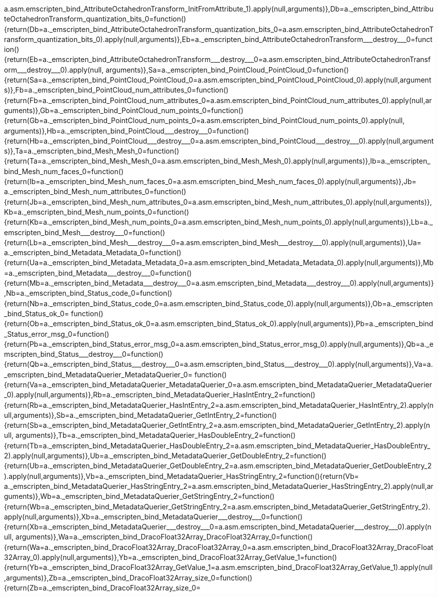 a.asm.emscripten_bind_AttributeOctahedronTransform_InitFromAttribute_1).apply(null,arguments)},Db=a._emscripten_bind_AttributeOctahedronTransform_quantization_bits_0=function(){return(Db=a._emscripten_bind_AttributeOctahedronTransform_quantization_bits_0=a.asm.emscripten_bind_AttributeOctahedronTransform_quantization_bits_0).apply(null,arguments)},Eb=a._emscripten_bind_AttributeOctahedronTransform___destroy___0=function(){return(Eb=a._emscripten_bind_AttributeOctahedronTransform___destroy___0=a.asm.emscripten_bind_AttributeOctahedronTransform___destroy___0).apply(null,
arguments)},Sa=a._emscripten_bind_PointCloud_PointCloud_0=function(){return(Sa=a._emscripten_bind_PointCloud_PointCloud_0=a.asm.emscripten_bind_PointCloud_PointCloud_0).apply(null,arguments)},Fb=a._emscripten_bind_PointCloud_num_attributes_0=function(){return(Fb=a._emscripten_bind_PointCloud_num_attributes_0=a.asm.emscripten_bind_PointCloud_num_attributes_0).apply(null,arguments)},Gb=a._emscripten_bind_PointCloud_num_points_0=function(){return(Gb=a._emscripten_bind_PointCloud_num_points_0=a.asm.emscripten_bind_PointCloud_num_points_0).apply(null,
arguments)},Hb=a._emscripten_bind_PointCloud___destroy___0=function(){return(Hb=a._emscripten_bind_PointCloud___destroy___0=a.asm.emscripten_bind_PointCloud___destroy___0).apply(null,arguments)},Ta=a._emscripten_bind_Mesh_Mesh_0=function(){return(Ta=a._emscripten_bind_Mesh_Mesh_0=a.asm.emscripten_bind_Mesh_Mesh_0).apply(null,arguments)},Ib=a._emscripten_bind_Mesh_num_faces_0=function(){return(Ib=a._emscripten_bind_Mesh_num_faces_0=a.asm.emscripten_bind_Mesh_num_faces_0).apply(null,arguments)},Jb=
a._emscripten_bind_Mesh_num_attributes_0=function(){return(Jb=a._emscripten_bind_Mesh_num_attributes_0=a.asm.emscripten_bind_Mesh_num_attributes_0).apply(null,arguments)},Kb=a._emscripten_bind_Mesh_num_points_0=function(){return(Kb=a._emscripten_bind_Mesh_num_points_0=a.asm.emscripten_bind_Mesh_num_points_0).apply(null,arguments)},Lb=a._emscripten_bind_Mesh___destroy___0=function(){return(Lb=a._emscripten_bind_Mesh___destroy___0=a.asm.emscripten_bind_Mesh___destroy___0).apply(null,arguments)},Ua=
a._emscripten_bind_Metadata_Metadata_0=function(){return(Ua=a._emscripten_bind_Metadata_Metadata_0=a.asm.emscripten_bind_Metadata_Metadata_0).apply(null,arguments)},Mb=a._emscripten_bind_Metadata___destroy___0=function(){return(Mb=a._emscripten_bind_Metadata___destroy___0=a.asm.emscripten_bind_Metadata___destroy___0).apply(null,arguments)},Nb=a._emscripten_bind_Status_code_0=function(){return(Nb=a._emscripten_bind_Status_code_0=a.asm.emscripten_bind_Status_code_0).apply(null,arguments)},Ob=a._emscripten_bind_Status_ok_0=
function(){return(Ob=a._emscripten_bind_Status_ok_0=a.asm.emscripten_bind_Status_ok_0).apply(null,arguments)},Pb=a._emscripten_bind_Status_error_msg_0=function(){return(Pb=a._emscripten_bind_Status_error_msg_0=a.asm.emscripten_bind_Status_error_msg_0).apply(null,arguments)},Qb=a._emscripten_bind_Status___destroy___0=function(){return(Qb=a._emscripten_bind_Status___destroy___0=a.asm.emscripten_bind_Status___destroy___0).apply(null,arguments)},Va=a._emscripten_bind_MetadataQuerier_MetadataQuerier_0=
function(){return(Va=a._emscripten_bind_MetadataQuerier_MetadataQuerier_0=a.asm.emscripten_bind_MetadataQuerier_MetadataQuerier_0).apply(null,arguments)},Rb=a._emscripten_bind_MetadataQuerier_HasIntEntry_2=function(){return(Rb=a._emscripten_bind_MetadataQuerier_HasIntEntry_2=a.asm.emscripten_bind_MetadataQuerier_HasIntEntry_2).apply(null,arguments)},Sb=a._emscripten_bind_MetadataQuerier_GetIntEntry_2=function(){return(Sb=a._emscripten_bind_MetadataQuerier_GetIntEntry_2=a.asm.emscripten_bind_MetadataQuerier_GetIntEntry_2).apply(null,
arguments)},Tb=a._emscripten_bind_MetadataQuerier_HasDoubleEntry_2=function(){return(Tb=a._emscripten_bind_MetadataQuerier_HasDoubleEntry_2=a.asm.emscripten_bind_MetadataQuerier_HasDoubleEntry_2).apply(null,arguments)},Ub=a._emscripten_bind_MetadataQuerier_GetDoubleEntry_2=function(){return(Ub=a._emscripten_bind_MetadataQuerier_GetDoubleEntry_2=a.asm.emscripten_bind_MetadataQuerier_GetDoubleEntry_2).apply(null,arguments)},Vb=a._emscripten_bind_MetadataQuerier_HasStringEntry_2=function(){return(Vb=
a._emscripten_bind_MetadataQuerier_HasStringEntry_2=a.asm.emscripten_bind_MetadataQuerier_HasStringEntry_2).apply(null,arguments)},Wb=a._emscripten_bind_MetadataQuerier_GetStringEntry_2=function(){return(Wb=a._emscripten_bind_MetadataQuerier_GetStringEntry_2=a.asm.emscripten_bind_MetadataQuerier_GetStringEntry_2).apply(null,arguments)},Xb=a._emscripten_bind_MetadataQuerier___destroy___0=function(){return(Xb=a._emscripten_bind_MetadataQuerier___destroy___0=a.asm.emscripten_bind_MetadataQuerier___destroy___0).apply(null,
arguments)},Wa=a._emscripten_bind_DracoFloat32Array_DracoFloat32Array_0=function(){return(Wa=a._emscripten_bind_DracoFloat32Array_DracoFloat32Array_0=a.asm.emscripten_bind_DracoFloat32Array_DracoFloat32Array_0).apply(null,arguments)},Yb=a._emscripten_bind_DracoFloat32Array_GetValue_1=function(){return(Yb=a._emscripten_bind_DracoFloat32Array_GetValue_1=a.asm.emscripten_bind_DracoFloat32Array_GetValue_1).apply(null,arguments)},Zb=a._emscripten_bind_DracoFloat32Array_size_0=function(){return(Zb=a._emscripten_bind_DracoFloat32Array_size_0=